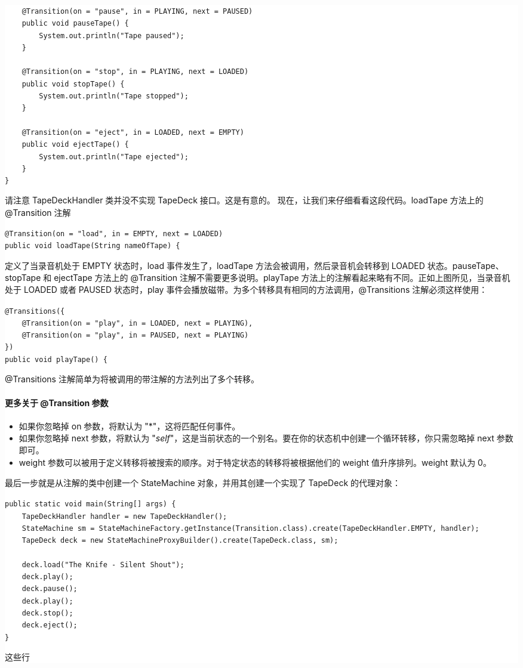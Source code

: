 	    @Transition(on = "pause", in = PLAYING, next = PAUSED)
	    public void pauseTape() {
	        System.out.println("Tape paused");
	    }
	
	    @Transition(on = "stop", in = PLAYING, next = LOADED)
	    public void stopTape() {
	        System.out.println("Tape stopped");
	    }
	
	    @Transition(on = "eject", in = LOADED, next = EMPTY)
	    public void ejectTape() {
	        System.out.println("Tape ejected");
	    }
	}

请注意 TapeDeckHandler 类并没不实现 TapeDeck 接口。这是有意的。
现在，让我们来仔细看看这段代码。loadTape 方法上的 @Transition 注解

	@Transition(on = "load", in = EMPTY, next = LOADED)
	public void loadTape(String nameOfTape) {

定义了当录音机处于 EMPTY 状态时，load 事件发生了，loadTape 方法会被调用，然后录音机会转移到 LOADED 状态。pauseTape、stopTape 和 ejectTape 方法上的 @Transition 注解不需要更多说明。playTape 方法上的注解看起来略有不同。正如上图所见，当录音机处于 LOADED 或者 PAUSED 状态时，play 事件会播放磁带。为多个转移具有相同的方法调用，@Transitions 注解必须这样使用：

	@Transitions({
	    @Transition(on = "play", in = LOADED, next = PLAYING),
	    @Transition(on = "play", in = PAUSED, next = PLAYING)
	})
	public void playTape() {

@Transitions 注解简单为将被调用的带注解的方法列出了多个转移。
        
#### 更多关于 @Transition 参数

* 如果你忽略掉 on 参数，将默认为 "*"，这将匹配任何事件。
* 如果你忽略掉 next 参数，将默认为 "_self_"，这是当前状态的一个别名。要在你的状态机中创建一个循环转移，你只需忽略掉 next 参数即可。
* weight 参数可以被用于定义转移将被搜索的顺序。对于特定状态的转移将被根据他们的 weight 值升序排列。weight 默认为 0。
        
最后一步就是从注解的类中创建一个 StateMachine 对象，并用其创建一个实现了 TapeDeck 的代理对象：

	public static void main(String[] args) {
	    TapeDeckHandler handler = new TapeDeckHandler();
	    StateMachine sm = StateMachineFactory.getInstance(Transition.class).create(TapeDeckHandler.EMPTY, handler);
	    TapeDeck deck = new StateMachineProxyBuilder().create(TapeDeck.class, sm);
	
	    deck.load("The Knife - Silent Shout");
	    deck.play();
	    deck.pause();
	    deck.play();
	    deck.stop();
	    deck.eject();
	}

这些行
